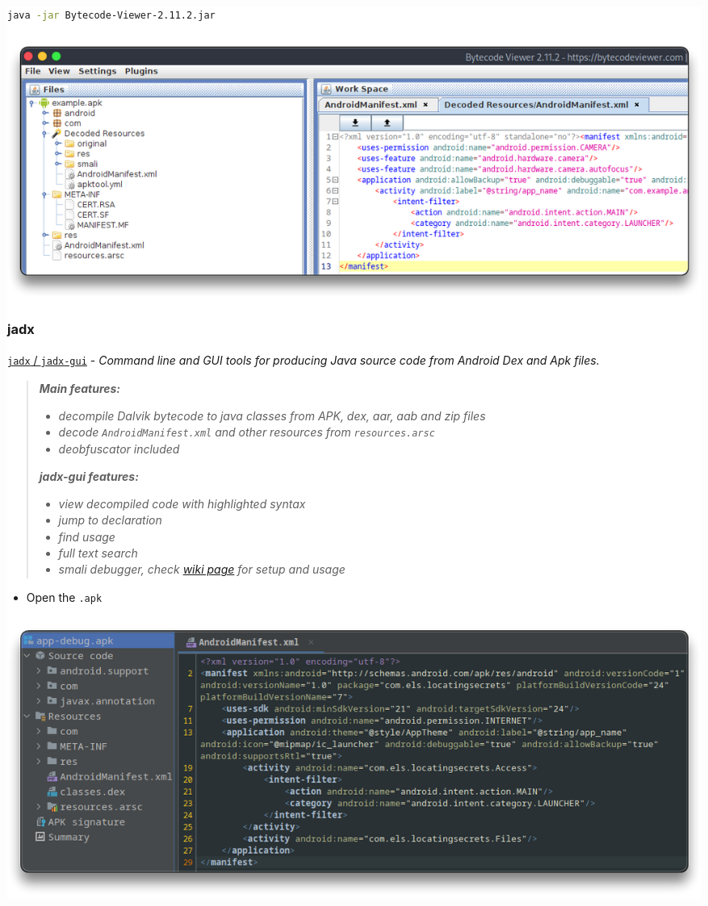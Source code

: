 ```bash
java -jar Bytecode-Viewer-2.11.2.jar
```

![](.gitbook/assets/image-20231204103523636.png)

### jadx

[`jadx` / `jadx-gui`](https://github.com/skylot/jadx) - *Command line and GUI tools for producing Java source code from Android Dex and Apk files.*

> ***Main features:***
>
> - *decompile Dalvik bytecode to java classes from APK, dex, aar, aab and zip files*
> - *decode `AndroidManifest.xml` and other resources from `resources.arsc`*
> - *deobfuscator included*
>
> ***jadx-gui features:***
>
> - *view decompiled code with highlighted syntax*
> - *jump to declaration*
> - *find usage*
> - *full text search*
> - *smali debugger, check [wiki page](https://github.com/skylot/jadx/wiki/Smali-debugger) for setup and usage*

- Open the `.apk`

![](.gitbook/assets/image-20231204120026688.png)
